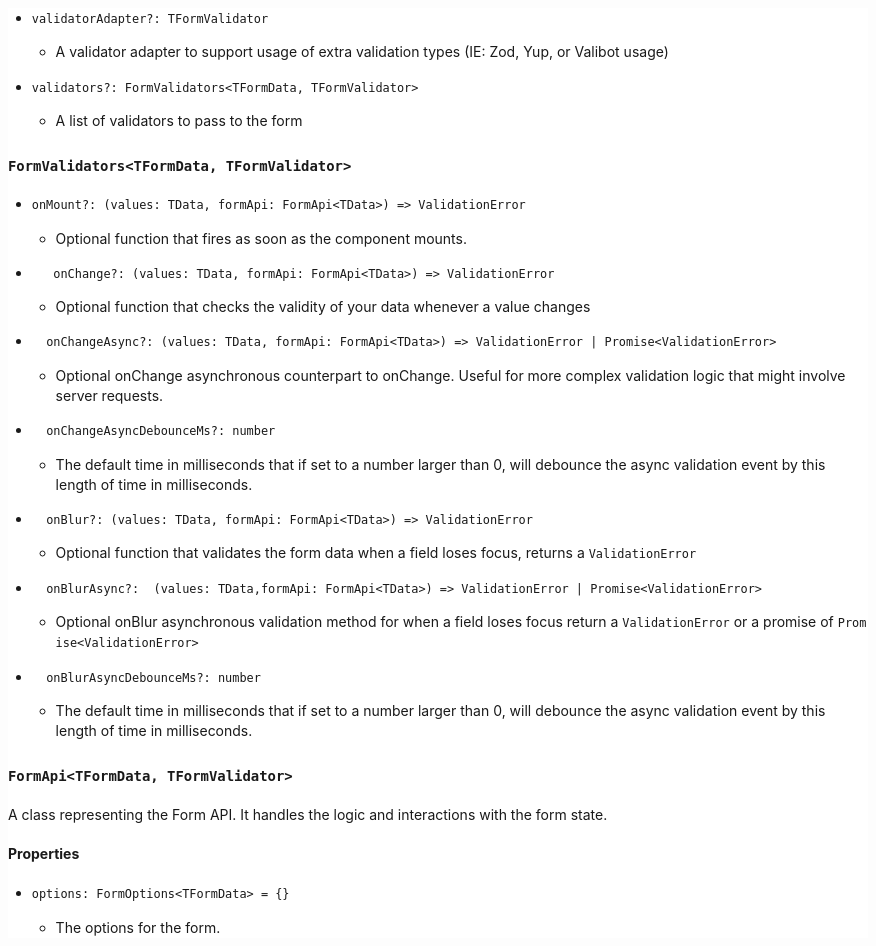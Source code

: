 - ```tsx
  validatorAdapter?: TFormValidator
  ```
  - A validator adapter to support usage of extra validation types (IE: Zod, Yup, or Valibot usage)

- ```tsx
  validators?: FormValidators<TFormData, TFormValidator>
  ```
  - A list of validators to pass to the form

### `FormValidators<TFormData, TFormValidator>`

- ```tsx
  onMount?: (values: TData, formApi: FormApi<TData>) => ValidationError
  ```
  -  Optional function that fires as soon as the component mounts.

- ```tsx
     onChange?: (values: TData, formApi: FormApi<TData>) => ValidationError
  ```
  -  Optional function that checks the validity of your data whenever a value changes

- ```tsx
    onChangeAsync?: (values: TData, formApi: FormApi<TData>) => ValidationError | Promise<ValidationError>
  ```
  -  Optional onChange  asynchronous counterpart to onChange. Useful for more complex validation logic that might involve server requests.

- ```tsx
    onChangeAsyncDebounceMs?: number
  ```
  - The default time in milliseconds that if set to a number larger than 0, will debounce the async validation event by this length of time in milliseconds.

- ```tsx
    onBlur?: (values: TData, formApi: FormApi<TData>) => ValidationError
  ```
  -  Optional  function that validates the form data when a field loses focus, returns a `ValidationError`

- ```tsx
    onBlurAsync?:  (values: TData,formApi: FormApi<TData>) => ValidationError | Promise<ValidationError>
  ```
  -  Optional onBlur asynchronous validation method for when a field loses focus return a `ValidationError`  or a promise of `Promise<ValidationError>`

- ```tsx
    onBlurAsyncDebounceMs?: number
  ```
  - The default time in milliseconds that if set to a number larger than 0, will debounce the async validation event by this length of time in milliseconds.

### `FormApi<TFormData, TFormValidator>`

A class representing the Form API. It handles the logic and interactions with the form state.

#### Properties

- ```tsx
  options: FormOptions<TFormData> = {}
  ```
  - The options for the form.
